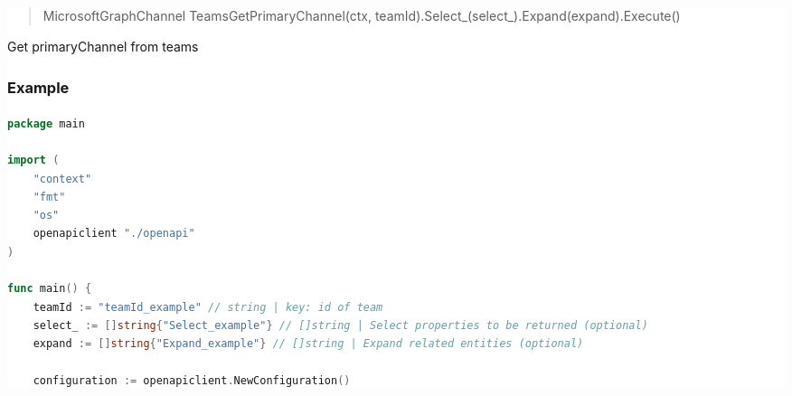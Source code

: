 > MicrosoftGraphChannel TeamsGetPrimaryChannel(ctx, teamId).Select_(select_).Expand(expand).Execute()

Get primaryChannel from teams



### Example

```go
package main

import (
    "context"
    "fmt"
    "os"
    openapiclient "./openapi"
)

func main() {
    teamId := "teamId_example" // string | key: id of team
    select_ := []string{"Select_example"} // []string | Select properties to be returned (optional)
    expand := []string{"Expand_example"} // []string | Expand related entities (optional)

    configuration := openapiclient.NewConfiguration()
